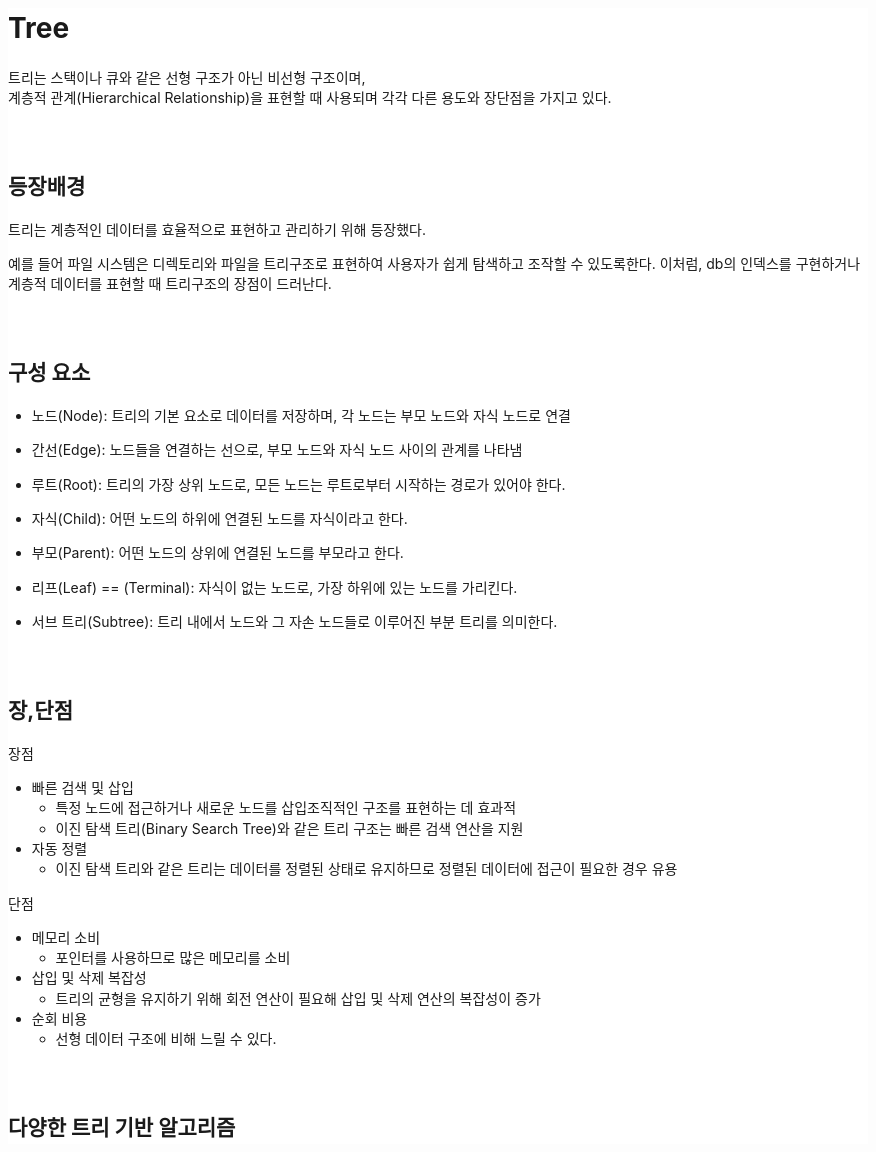 # Tree

트리는 스택이나 큐와 같은 선형 구조가 아닌 비선형 구조이며, <br> 계층적 관계(Hierarchical Relationship)을 표현할 때 사용되며 각각 다른 용도와 장단점을 가지고 있다.

<br>

## 등장배경
트리는 계층적인 데이터를 효율적으로 표현하고 관리하기 위해 등장했다.

예를 들어 파일 시스템은 디렉토리와 파일을 트리구조로 표현하여 사용자가 쉽게 탐색하고 조작할 수 있도록한다. 
이처럼, db의 인덱스를 구현하거나
계층적 데이터를 표현할 때 트리구조의 장점이 드러난다.

<br>

## 구성 요소

- 노드(Node): 트리의 기본 요소로 데이터를 저장하며,  각 노드는 부모 노드와 자식 노드로 연결

- 간선(Edge): 노드들을 연결하는 선으로, 부모 노드와 자식 노드 사이의 관계를 나타냄

- 루트(Root): 트리의 가장 상위 노드로, 모든 노드는 루트로부터 시작하는 경로가 있어야 한다.

- 자식(Child): 어떤 노드의 하위에 연결된 노드를 자식이라고 한다.

- 부모(Parent): 어떤 노드의 상위에 연결된 노드를 부모라고 한다.

- 리프(Leaf) == (Terminal): 자식이 없는 노드로, 가장 하위에 있는 노드를 가리킨다.

- 서브 트리(Subtree): 트리 내에서 노드와 그 자손 노드들로 이루어진 부분 트리를 의미한다.

<br>

## 장,단점
장점
- 빠른 검색 및 삽입
    - 특정 노드에 접근하거나 새로운 노드를 삽입조직적인 구조를 표현하는 데 효과적
    - 이진 탐색 트리(Binary Search Tree)와 같은 트리 구조는 빠른 검색 연산을 지원
- 자동 정렬
    - 이진 탐색 트리와 같은 트리는 데이터를 정렬된 상태로 유지하므로 정렬된 데이터에 접근이 필요한 경우 유용

단점
- 메모리 소비
    -  포인터를 사용하므로 많은 메모리를 소비
- 삽입 및 삭제 복잡성
    - 트리의 균형을 유지하기 위해 회전 연산이 필요해 삽입 및 삭제 연산의 복잡성이 증가
- 순회 비용
    - 선형 데이터 구조에 비해 느릴 수 있다.

<br>

## 다양한 트리 기반 알고리즘

